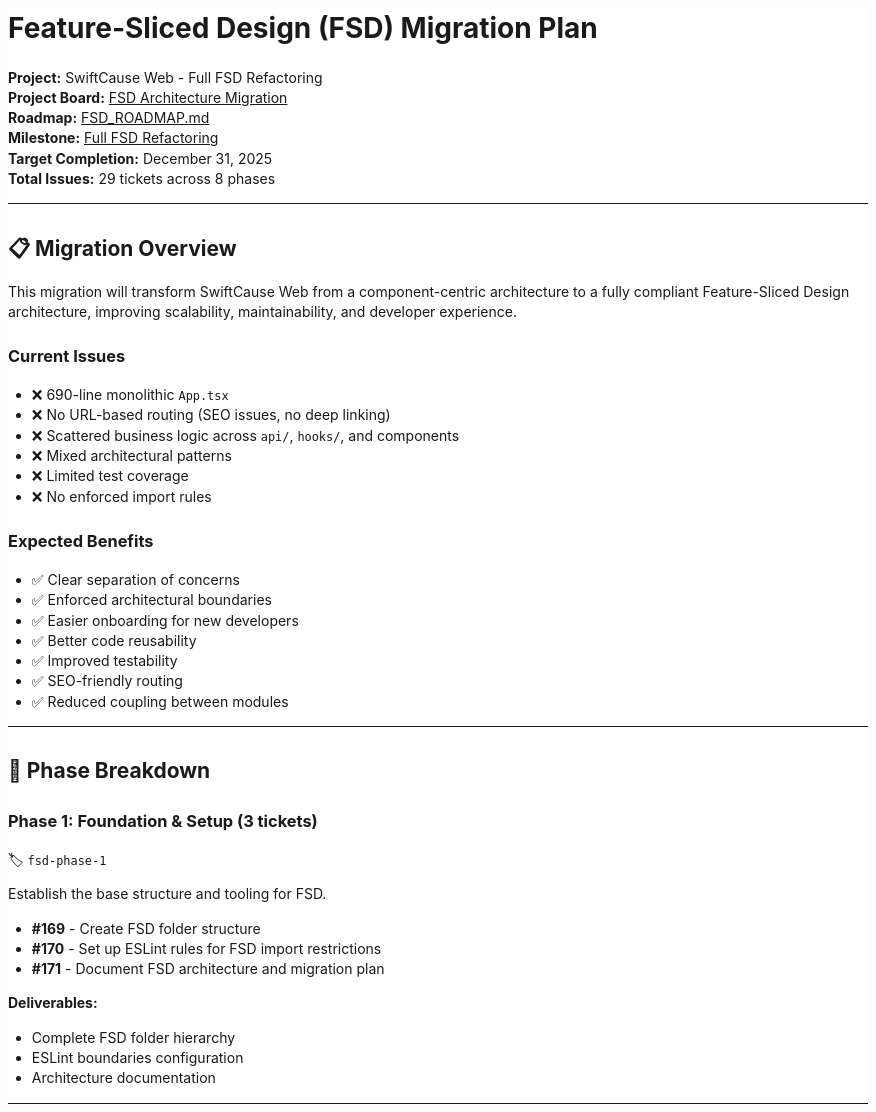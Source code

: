 # Feature-Sliced Design (FSD) Migration Plan

**Project:** SwiftCause Web - Full FSD Refactoring  
**Project Board:** [FSD Architecture Migration](https://github.com/orgs/YNVSolutions/projects/5)  
**Roadmap:** [FSD_ROADMAP.md](./FSD_ROADMAP.md)  
**Milestone:** [Full FSD Refactoring](https://github.com/YNVSolutions/SwiftCause_Web/milestone/2)  
**Target Completion:** December 31, 2025  
**Total Issues:** 29 tickets across 8 phases

---

## 📋 Migration Overview

This migration will transform SwiftCause Web from a component-centric architecture to a fully compliant Feature-Sliced Design architecture, improving scalability, maintainability, and developer experience.

### Current Issues
- ❌ 690-line monolithic `App.tsx`
- ❌ No URL-based routing (SEO issues, no deep linking)
- ❌ Scattered business logic across `api/`, `hooks/`, and components
- ❌ Mixed architectural patterns
- ❌ Limited test coverage
- ❌ No enforced import rules

### Expected Benefits
- ✅ Clear separation of concerns
- ✅ Enforced architectural boundaries
- ✅ Easier onboarding for new developers
- ✅ Better code reusability
- ✅ Improved testability
- ✅ SEO-friendly routing
- ✅ Reduced coupling between modules

---

## 🎯 Phase Breakdown

### **Phase 1: Foundation & Setup** (3 tickets)
🏷️ `fsd-phase-1`

Establish the base structure and tooling for FSD.

- **#169** - Create FSD folder structure
- **#170** - Set up ESLint rules for FSD import restrictions
- **#171** - Document FSD architecture and migration plan

**Deliverables:**
- Complete FSD folder hierarchy
- ESLint boundaries configuration
- Architecture documentation

---